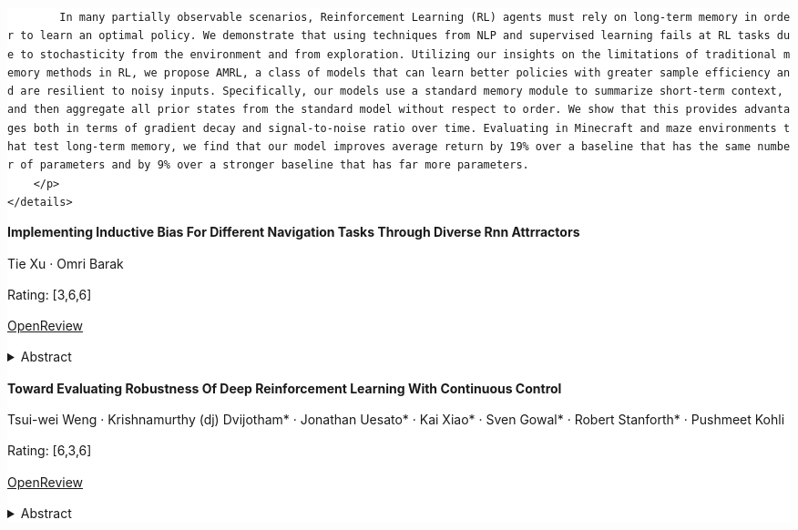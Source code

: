             In many partially observable scenarios, Reinforcement Learning (RL) agents must rely on long-term memory in order to learn an optimal policy. We demonstrate that using techniques from NLP and supervised learning fails at RL tasks due to stochasticity from the environment and from exploration. Utilizing our insights on the limitations of traditional memory methods in RL, we propose AMRL, a class of models that can learn better policies with greater sample efficiency and are resilient to noisy inputs. Specifically, our models use a standard memory module to summarize short-term context, and then aggregate all prior states from the standard model without respect to order. We show that this provides advantages both in terms of gradient decay and signal-to-noise ratio over time. Evaluating in Minecraft and maze environments that test long-term memory, we find that our model improves average return by 19% over a baseline that has the same number of parameters and by 9% over a stronger baseline that has far more parameters.
        </p>
    </details>
</div>

<div class="iclr2020-rl__paper">
    <p class="iclr2020-rl__title"><strong>Implementing Inductive Bias For Different Navigation Tasks Through Diverse Rnn Attrractors</strong></p>
    <p class="iclr2020-rl__authors">Tie Xu · Omri Barak</p>
    <p class="iclr2020-rl__rating">Rating: [3,6,6]</p>
    <p class="iclr2020-rl__arxiv">
        <a class="mdl-button mdl-js-button mdl-button--raised mdl-js-ripple-effect mdl-button--colored" href="https://openreview.net/forum?id=Byx4NkrtDS">OpenReview</a>
    </p>
    <details class="iclr2020-rl__details"><summary>Abstract</summary>
        <p class="iclr2020-rl__abstract">
            Navigation is crucial for animal behavior and is assumed to require an internal representation of the external environment, termed a cognitive map. The precise form of this representation is often considered to be a metric representation of space. An internal representation, however, is judged by its contribution to performance on a given task, and may thus vary between different types of navigation tasks. Here we train a recurrent neural network that controls an agent performing several navigation tasks in a simple environment. To focus on internal representations, we split learning into a task-agnostic pre-training stage that modifies internal connectivity and a task-specific Q learning stage that controls the network's output. We show that pre-training shapes the attractor landscape of the networks, leading to either a continuous attractor, discrete attractors or a disordered state. These structures induce bias onto the Q-Learning phase, leading to a performance pattern across the tasks corresponding to metric and topological regularities. Our results show that, in recurrent networks, inductive bias takes the form of attractor landscapes -- which can be shaped by pre-training and analyzed using dynamical systems methods. Furthermore, we demonstrate that non-metric representations are useful for navigation tasks.  
        </p>
    </details>
</div>

<div class="iclr2020-rl__paper">
    <p class="iclr2020-rl__title"><strong>Toward Evaluating Robustness Of Deep Reinforcement Learning With Continuous Control</strong></p>
    <p class="iclr2020-rl__authors">Tsui-wei Weng · Krishnamurthy (dj) Dvijotham* · Jonathan Uesato* · Kai Xiao* · Sven Gowal* · Robert Stanforth* · Pushmeet Kohli</p>
    <p class="iclr2020-rl__rating">Rating: [6,3,6]</p>
    <p class="iclr2020-rl__arxiv">
        <a class="mdl-button mdl-js-button mdl-button--raised mdl-js-ripple-effect mdl-button--colored" href="https://openreview.net/forum?id=SylL0krYPS">OpenReview</a>
    </p>
    <details class="iclr2020-rl__details"><summary>Abstract</summary>
        <p class="iclr2020-rl__abstract">